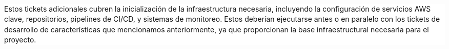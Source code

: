 Estos tickets adicionales cubren la inicialización de la infraestructura necesaria, incluyendo la configuración de servicios AWS clave, repositorios, pipelines de CI/CD, y sistemas de monitoreo. Estos deberían ejecutarse antes o en paralelo con los tickets de desarrollo de características que mencionamos anteriormente, ya que proporcionan la base infraestructural necesaria para el proyecto.


